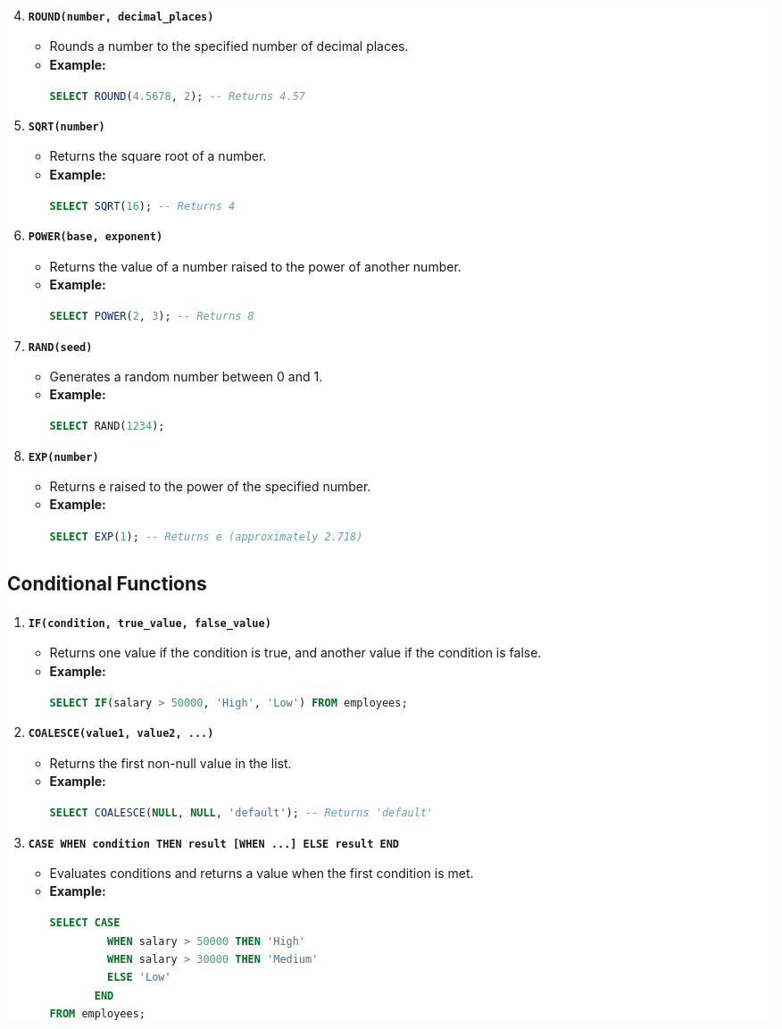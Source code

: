 4. **`ROUND(number, decimal_places)`**
   - Rounds a number to the specified number of decimal places.
   - **Example:**
     ```sql
     SELECT ROUND(4.5678, 2); -- Returns 4.57
     ```

5. **`SQRT(number)`**
   - Returns the square root of a number.
   - **Example:**
     ```sql
     SELECT SQRT(16); -- Returns 4
     ```

6. **`POWER(base, exponent)`**
   - Returns the value of a number raised to the power of another number.
   - **Example:**
     ```sql
     SELECT POWER(2, 3); -- Returns 8
     ```

7. **`RAND(seed)`**
   - Generates a random number between 0 and 1.
   - **Example:**
     ```sql
     SELECT RAND(1234);
     ```

8. **`EXP(number)`**
   - Returns e raised to the power of the specified number.
   - **Example:**
     ```sql
     SELECT EXP(1); -- Returns e (approximately 2.718)
     ```

## **Conditional Functions**

1. **`IF(condition, true_value, false_value)`**
   - Returns one value if the condition is true, and another value if the condition is false.
   - **Example:**
     ```sql
     SELECT IF(salary > 50000, 'High', 'Low') FROM employees;
     ```

2. **`COALESCE(value1, value2, ...)`**
   - Returns the first non-null value in the list.
   - **Example:**
     ```sql
     SELECT COALESCE(NULL, NULL, 'default'); -- Returns 'default'
     ```

3. **`CASE WHEN condition THEN result [WHEN ...] ELSE result END`**
   - Evaluates conditions and returns a value when the first condition is met.
   - **Example:**
     ```sql
     SELECT CASE 
              WHEN salary > 50000 THEN 'High' 
              WHEN salary > 30000 THEN 'Medium'
              ELSE 'Low'
            END
     FROM employees;
     ```
